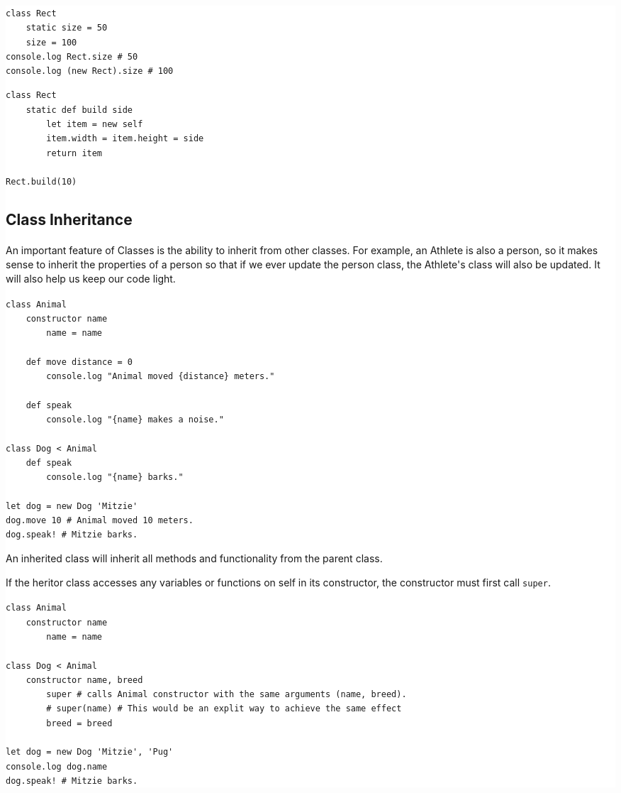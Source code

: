 ```imba
class Rect
	static size = 50
	size = 100
console.log Rect.size # 50
console.log (new Rect).size # 100
```

```imba
class Rect
	static def build side
		let item = new self
		item.width = item.height = side
		return item

Rect.build(10)
```

## Class Inheritance

An important feature of Classes is the ability to inherit from other classes. For example, an Athlete is also a person, so it makes sense to inherit the properties of a person so that if we ever update the person class, the Athlete's class will also be updated. It will also help us keep our code light.

```imba
class Animal
	constructor name
		name = name

    def move distance = 0
        console.log "Animal moved {distance} meters."

    def speak
        console.log "{name} makes a noise."

class Dog < Animal
    def speak
        console.log "{name} barks."

let dog = new Dog 'Mitzie'
dog.move 10 # Animal moved 10 meters.
dog.speak! # Mitzie barks.
```

An inherited class will inherit all methods and functionality from the parent class.

If the heritor class accesses any variables or functions on self in its constructor, the constructor must first call `super`.

```imba
class Animal
	constructor name
		name = name

class Dog < Animal
    constructor name, breed
        super # calls Animal constructor with the same arguments (name, breed).
        # super(name) # This would be an explit way to achieve the same effect
        breed = breed

let dog = new Dog 'Mitzie', 'Pug'
console.log dog.name
dog.speak! # Mitzie barks.
```
